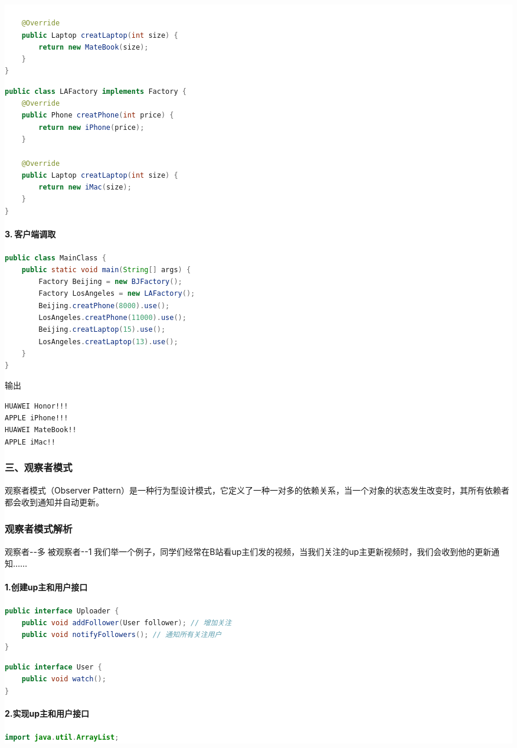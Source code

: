 ```java

    @Override
    public Laptop creatLaptop(int size) {
        return new MateBook(size);
    }
}
```
```java
public class LAFactory implements Factory {
    @Override
    public Phone creatPhone(int price) {
        return new iPhone(price);
    }

    @Override
    public Laptop creatLaptop(int size) {
        return new iMac(size);
    }
}
```
#### 3. 客户端调取
```java
public class MainClass {
    public static void main(String[] args) {
        Factory Beijing = new BJFactory();
        Factory LosAngeles = new LAFactory();
        Beijing.creatPhone(8000).use();
        LosAngeles.creatPhone(11000).use();
        Beijing.creatLaptop(15).use();
        LosAngeles.creatLaptop(13).use();
    }
}
```
输出
```txt
HUAWEI Honor!!!
APPLE iPhone!!!
HUAWEI MateBook!!
APPLE iMac!!
```

### 三、观察者模式
观察者模式（Observer Pattern）是一种行为型设计模式，它定义了一种一对多的依赖关系，当一个对象的状态发生改变时，其所有依赖者都会收到通知并自动更新。

### 观察者模式解析
观察者--多 被观察者--1
我们举一个例子，同学们经常在B站看up主们发的视频，当我们关注的up主更新视频时，我们会收到他的更新通知……
#### 1.创建up主和用户接口
```java
public interface Uploader {
    public void addFollower(User follower); // 增加关注
    public void notifyFollowers(); // 通知所有关注用户
}
```
```java
public interface User {
    public void watch();
}
```
#### 2.实现up主和用户接口
```java
import java.util.ArrayList;

```
